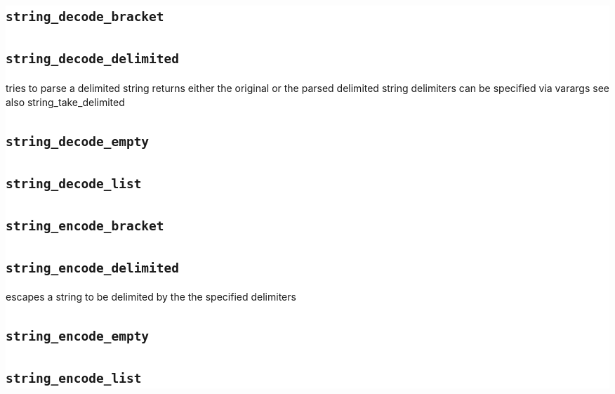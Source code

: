 



## <a name="string_decode_bracket"></a> `string_decode_bracket`





## <a name="string_decode_delimited"></a> `string_decode_delimited`

 tries to parse a delimited string
 returns either the original or the parsed delimited string
 delimiters can be specified via varargs
 see also string_take_delimited




## <a name="string_decode_empty"></a> `string_decode_empty`





## <a name="string_decode_list"></a> `string_decode_list`





## <a name="string_encode_bracket"></a> `string_encode_bracket`





## <a name="string_encode_delimited"></a> `string_encode_delimited`

 escapes a string to be delimited
 by the the specified delimiters




## <a name="string_encode_empty"></a> `string_encode_empty`





## <a name="string_encode_list"></a> `string_encode_list`




